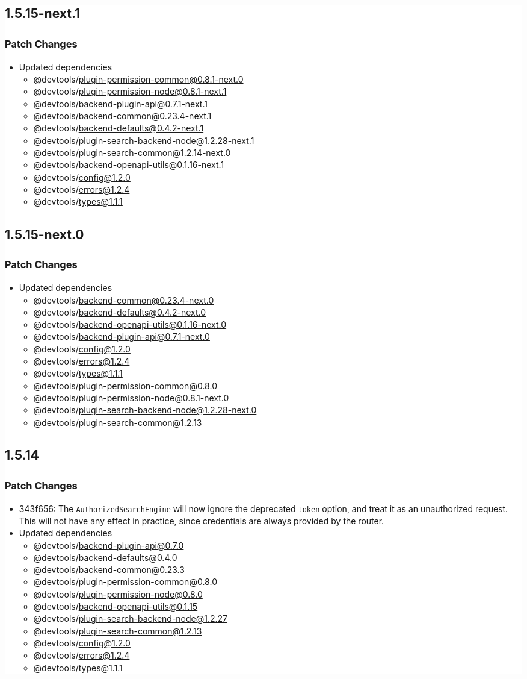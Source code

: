 ## 1.5.15-next.1

### Patch Changes

- Updated dependencies
  - @devtools/plugin-permission-common@0.8.1-next.0
  - @devtools/plugin-permission-node@0.8.1-next.1
  - @devtools/backend-plugin-api@0.7.1-next.1
  - @devtools/backend-common@0.23.4-next.1
  - @devtools/backend-defaults@0.4.2-next.1
  - @devtools/plugin-search-backend-node@1.2.28-next.1
  - @devtools/plugin-search-common@1.2.14-next.0
  - @devtools/backend-openapi-utils@0.1.16-next.1
  - @devtools/config@1.2.0
  - @devtools/errors@1.2.4
  - @devtools/types@1.1.1

## 1.5.15-next.0

### Patch Changes

- Updated dependencies
  - @devtools/backend-common@0.23.4-next.0
  - @devtools/backend-defaults@0.4.2-next.0
  - @devtools/backend-openapi-utils@0.1.16-next.0
  - @devtools/backend-plugin-api@0.7.1-next.0
  - @devtools/config@1.2.0
  - @devtools/errors@1.2.4
  - @devtools/types@1.1.1
  - @devtools/plugin-permission-common@0.8.0
  - @devtools/plugin-permission-node@0.8.1-next.0
  - @devtools/plugin-search-backend-node@1.2.28-next.0
  - @devtools/plugin-search-common@1.2.13

## 1.5.14

### Patch Changes

- 343f656: The `AuthorizedSearchEngine` will now ignore the deprecated `token` option, and treat it as an unauthorized request. This will not have any effect in practice, since credentials are always provided by the router.
- Updated dependencies
  - @devtools/backend-plugin-api@0.7.0
  - @devtools/backend-defaults@0.4.0
  - @devtools/backend-common@0.23.3
  - @devtools/plugin-permission-common@0.8.0
  - @devtools/plugin-permission-node@0.8.0
  - @devtools/backend-openapi-utils@0.1.15
  - @devtools/plugin-search-backend-node@1.2.27
  - @devtools/plugin-search-common@1.2.13
  - @devtools/config@1.2.0
  - @devtools/errors@1.2.4
  - @devtools/types@1.1.1

